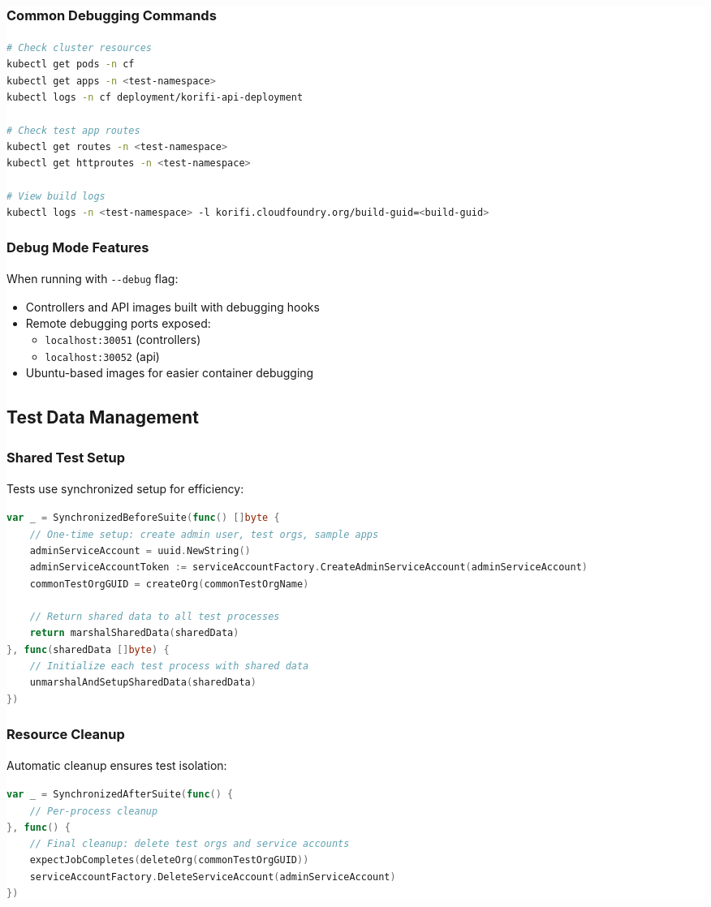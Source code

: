 ### Common Debugging Commands

```bash
# Check cluster resources
kubectl get pods -n cf
kubectl get apps -n <test-namespace>
kubectl logs -n cf deployment/korifi-api-deployment

# Check test app routes
kubectl get routes -n <test-namespace>
kubectl get httproutes -n <test-namespace>

# View build logs
kubectl logs -n <test-namespace> -l korifi.cloudfoundry.org/build-guid=<build-guid>
```

### Debug Mode Features

When running with `--debug` flag:
- Controllers and API images built with debugging hooks
- Remote debugging ports exposed:
  - `localhost:30051` (controllers)
  - `localhost:30052` (api)
- Ubuntu-based images for easier container debugging

## Test Data Management

### Shared Test Setup

Tests use synchronized setup for efficiency:

```go
var _ = SynchronizedBeforeSuite(func() []byte {
    // One-time setup: create admin user, test orgs, sample apps
    adminServiceAccount = uuid.NewString()
    adminServiceAccountToken := serviceAccountFactory.CreateAdminServiceAccount(adminServiceAccount)
    commonTestOrgGUID = createOrg(commonTestOrgName)

    // Return shared data to all test processes
    return marshalSharedData(sharedData)
}, func(sharedData []byte) {
    // Initialize each test process with shared data
    unmarshalAndSetupSharedData(sharedData)
})
```

### Resource Cleanup

Automatic cleanup ensures test isolation:

```go
var _ = SynchronizedAfterSuite(func() {
    // Per-process cleanup
}, func() {
    // Final cleanup: delete test orgs and service accounts
    expectJobCompletes(deleteOrg(commonTestOrgGUID))
    serviceAccountFactory.DeleteServiceAccount(adminServiceAccount)
})
```
